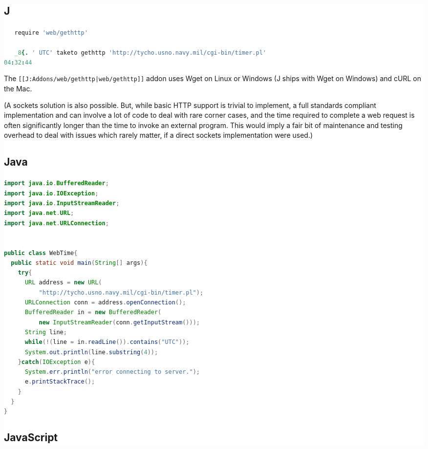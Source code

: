 
## J


```j
   require 'web/gethttp'

   _8{. ' UTC' taketo gethttp 'http://tycho.usno.navy.mil/cgi-bin/timer.pl'
04:32:44
```


The <code>[[J:Addons/web/gethttp|web/gethttp]]</code> addon uses Wget on Linux or Windows (J ships with Wget on Windows) and cURL on the Mac.

(A sockets solution is also possible.  But, while basic HTTP support is trivial to implement, a full standards compliant implementation and can involve a lot of code to deal with rare corner cases, and the time required to complete a web request is often significantly longer than the time to invoke an external program.  This would imply a fair bit of maintenance and testing overhead to deal with issues which rarely matter, if a direct sockets implementation were used.)


## Java


```java
import java.io.BufferedReader;
import java.io.IOException;
import java.io.InputStreamReader;
import java.net.URL;
import java.net.URLConnection;


public class WebTime{
  public static void main(String[] args){
    try{
      URL address = new URL(
          "http://tycho.usno.navy.mil/cgi-bin/timer.pl");
      URLConnection conn = address.openConnection();
      BufferedReader in = new BufferedReader(
          new InputStreamReader(conn.getInputStream()));
      String line;
      while(!(line = in.readLine()).contains("UTC"));
      System.out.println(line.substring(4));
    }catch(IOException e){
      System.err.println("error connecting to server.");
      e.printStackTrace();
    }
  }
}
```



## JavaScript
